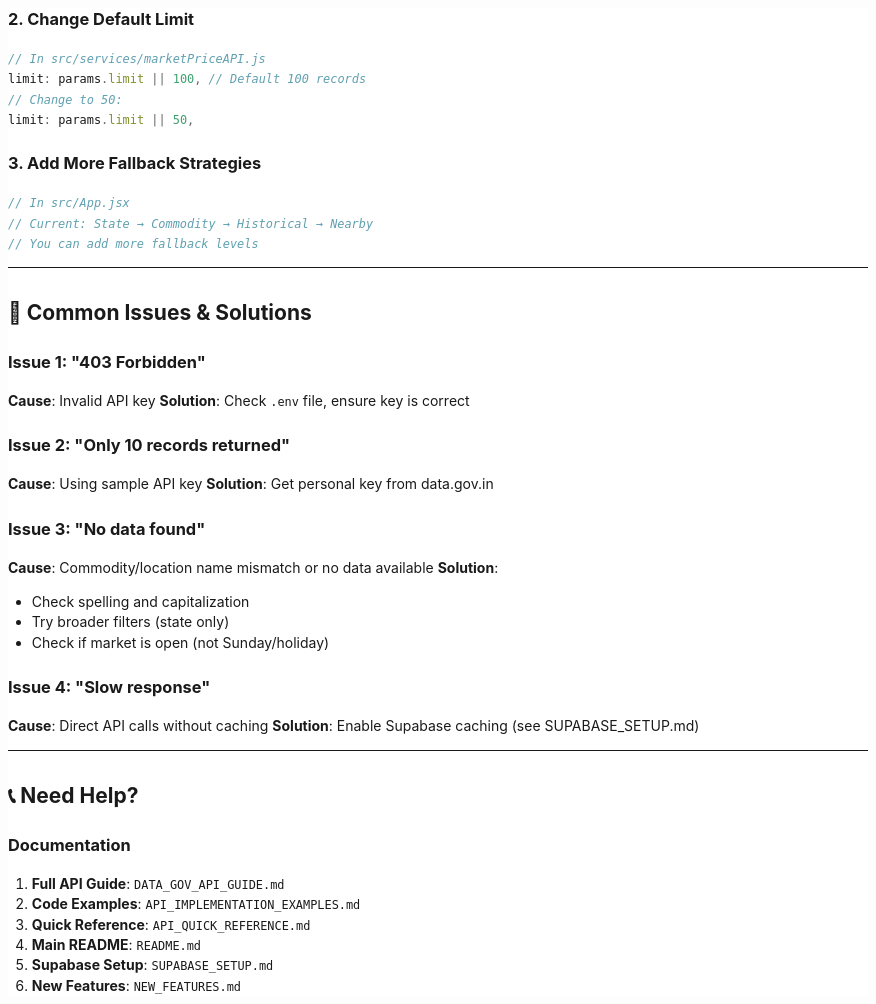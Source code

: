 ### 2. Change Default Limit
```javascript
// In src/services/marketPriceAPI.js
limit: params.limit || 100, // Default 100 records
// Change to 50:
limit: params.limit || 50,
```

### 3. Add More Fallback Strategies
```javascript
// In src/App.jsx
// Current: State → Commodity → Historical → Nearby
// You can add more fallback levels
```

---

## 🐛 Common Issues & Solutions

### Issue 1: "403 Forbidden"
**Cause**: Invalid API key
**Solution**: Check `.env` file, ensure key is correct

### Issue 2: "Only 10 records returned"
**Cause**: Using sample API key
**Solution**: Get personal key from data.gov.in

### Issue 3: "No data found"
**Cause**: Commodity/location name mismatch or no data available
**Solution**: 
- Check spelling and capitalization
- Try broader filters (state only)
- Check if market is open (not Sunday/holiday)

### Issue 4: "Slow response"
**Cause**: Direct API calls without caching
**Solution**: Enable Supabase caching (see SUPABASE_SETUP.md)

---

## 📞 Need Help?

### Documentation
1. **Full API Guide**: `DATA_GOV_API_GUIDE.md`
2. **Code Examples**: `API_IMPLEMENTATION_EXAMPLES.md`
3. **Quick Reference**: `API_QUICK_REFERENCE.md`
4. **Main README**: `README.md`
5. **Supabase Setup**: `SUPABASE_SETUP.md`
6. **New Features**: `NEW_FEATURES.md`
